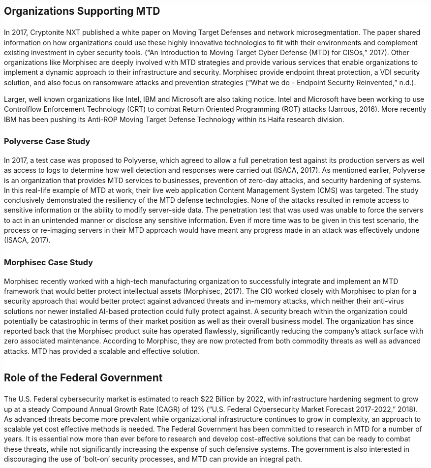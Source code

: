 ## Organizations Supporting MTD

In 2017, Cryptonite NXT published a white paper on Moving Target Defenses and network microsegmentation. The paper shared information on how organizations could use these highly innovative technologies to fit with their environments and complement existing investment in cyber security tools. (“An Introduction to Moving Target Cyber Defense (MTD) for CISOs,” 2017). Other organizations like Morphisec are deeply involved with MTD strategies and provide various services that enable organizations to implement a dynamic approach to their infrastructure and security. Morphisec provide endpoint threat protection, a VDI security solution, and also focus on ransomware attacks and prevention strategies (“What we do - Endpoint Security Reinvented,” n.d.).

Larger, well known organizations like Intel, IBM and Microsoft are also taking notice. Intel and Microsoft have been working to use Controlflow Enforcement Technology (CRT) to combat Return Oriented Programming (ROT) attacks (Jarrous, 2016). More recently IBM has been pushing its Anti-ROP Moving Target Defense Technology within its Haifa research division.

### Polyverse Case Study

In 2017, a test case was proposed to Polyverse, which agreed to allow a full penetration test against its production servers as well as access to logs to determine how well detection and responses were carried out (ISACA, 2017). As mentioned earlier, Polyverse is an organization that provides MTD services to businesses, prevention of zero-day attacks, and security hardening of systems. In this real-life example of MTD at work, their live web application Content Management System (CMS) was targeted. The study conclusively demonstrated the resiliency of the MTD defense technologies. None of the attacks resulted in remote access to sensitive information or the ability to modify server\-side data. The penetration test that was used was unable to force the servers to act in an unintended manner or disclose any sensitive information. Even if more time was to be given in this test scenario, the process or re-imaging servers in their MTD approach would have meant any progress made in an attack was effectively undone (ISACA, 2017).

### Morphisec Case Study

Morphisec recently worked with a high-tech manufacturing organization to successfully integrate and implement an MTD framework that would better protect intellectual assets (Morphisec, 2017). The CIO worked closely with Morphisec to plan for a security approach that would better protect against advanced threats and in-memory attacks, which neither their anti-virus solutions nor newer installed AI-based protection could fully protect against. A security breach within the organization could potentially be catastrophic in terms of their market position as well as their overall business model. The organization has since reported back that the Morphisec product suite has operated flawlessly, significantly reducing the company’s attack surface with zero associated maintenance. According to Morphisc, they are now protected from both commodity threats as well as advanced attacks. MTD has provided a scalable and effective solution.

## Role of the Federal Government

The U.S. Federal cybersecurity market is estimated to reach $22 Billion by 2022, with infrastructure hardening segment to grow up at a steady Compound Annual Growth Rate (CAGR) of 12% (“U.S. Federal Cybersecurity Market Forecast 2017-2022,” 2018). As advanced threats become more prevalent while organizational infrastructure continues to grow in complexity, an approach to scalable yet cost effective methods is needed. The Federal Government has been committed to research in MTD for a number of years. It is essential now more than ever before to research and develop cost-effective solutions that can be ready to combat these threats, while not significantly increasing the expense of such defensive systems. The government is also interested in discouraging the use of ‘bolt-on’ security processes, and MTD can provide an integral path.
